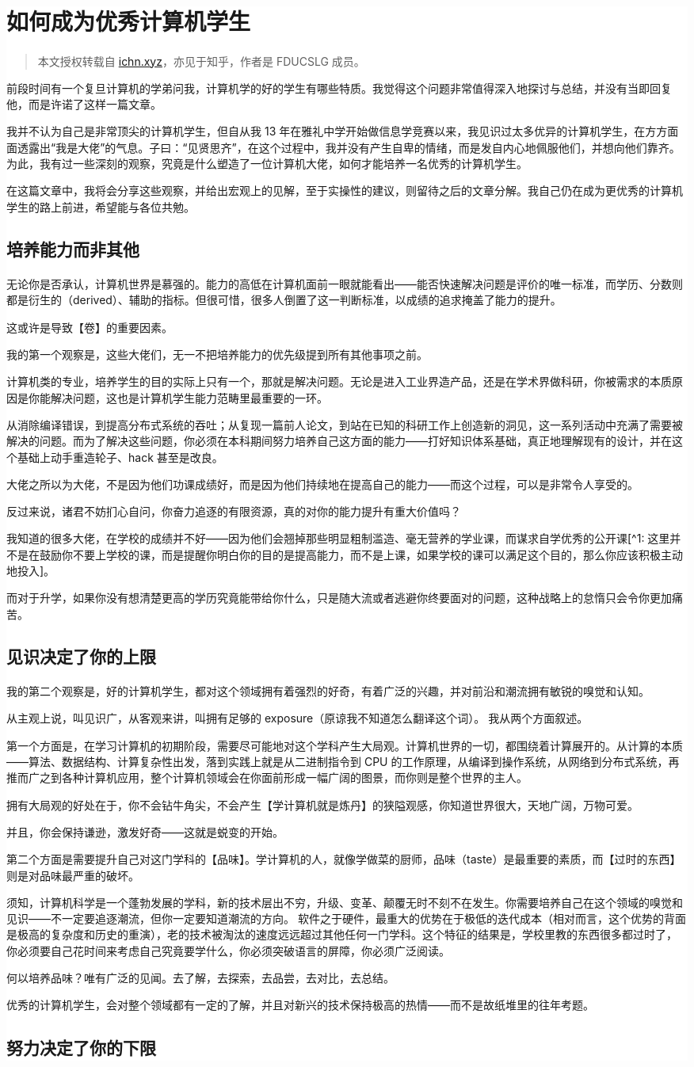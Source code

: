 # 如何成为优秀计算机学生

> 本文授权转载自 [ichn.xyz](https://ichn.xyz/blog/how-to-learn-cs)，亦见于知乎，作者是 FDUCSLG 成员。

前段时间有一个复旦计算机的学弟问我，计算机学的好的学生有哪些特质。我觉得这个问题非常值得深入地探讨与总结，并没有当即回复他，而是许诺了这样一篇文章。

我并不认为自己是非常顶尖的计算机学生，但自从我 13 年在雅礼中学开始做信息学竞赛以来，我见识过太多优异的计算机学生，在方方面面透露出“我是大佬”的气息。子曰：“见贤思齐”，在这个过程中，我并没有产生自卑的情绪，而是发自内心地佩服他们，并想向他们靠齐。为此，我有过一些深刻的观察，究竟是什么塑造了一位计算机大佬，如何才能培养一名优秀的计算机学生。

在这篇文章中，我将会分享这些观察，并给出宏观上的见解，至于实操性的建议，则留待之后的文章分解。我自己仍在成为更优秀的计算机学生的路上前进，希望能与各位共勉。

## 培养能力而非其他

无论你是否承认，计算机世界是慕强的。能力的高低在计算机面前一眼就能看出——能否快速解决问题是评价的唯一标准，而学历、分数则都是衍生的（derived）、辅助的指标。但很可惜，很多人倒置了这一判断标准，以成绩的追求掩盖了能力的提升。

这或许是导致【卷】的重要因素。

我的第一个观察是，这些大佬们，无一不把培养能力的优先级提到所有其他事项之前。

计算机类的专业，培养学生的目的实际上只有一个，那就是解决问题。无论是进入工业界造产品，还是在学术界做科研，你被需求的本质原因是你能解决问题，这也是计算机学生能力范畴里最重要的一环。

从消除编译错误，到提高分布式系统的吞吐；从复现一篇前人论文，到站在已知的科研工作上创造新的洞见，这一系列活动中充满了需要被解决的问题。而为了解决这些问题，你必须在本科期间努力培养自己这方面的能力——打好知识体系基础，真正地理解现有的设计，并在这个基础上动手重造轮子、hack 甚至是改良。

大佬之所以为大佬，不是因为他们功课成绩好，而是因为他们持续地在提高自己的能力——而这个过程，可以是非常令人享受的。

反过来说，诸君不妨扪心自问，你奋力追逐的有限资源，真的对你的能力提升有重大价值吗？

我知道的很多大佬，在学校的成绩并不好——因为他们会翘掉那些明显粗制滥造、毫无营养的学业课，而谋求自学优秀的公开课[^1: 这里并不是在鼓励你不要上学校的课，而是提醒你明白你的目的是提高能力，而不是上课，如果学校的课可以满足这个目的，那么你应该积极主动地投入]。

而对于升学，如果你没有想清楚更高的学历究竟能带给你什么，只是随大流或者逃避你终要面对的问题，这种战略上的怠惰只会令你更加痛苦。

## 见识决定了你的上限

我的第二个观察是，好的计算机学生，都对这个领域拥有着强烈的好奇，有着广泛的兴趣，并对前沿和潮流拥有敏锐的嗅觉和认知。

从主观上说，叫见识广，从客观来讲，叫拥有足够的 exposure（原谅我不知道怎么翻译这个词）。
我从两个方面叙述。

第一个方面是，在学习计算机的初期阶段，需要尽可能地对这个学科产生大局观。计算机世界的一切，都围绕着计算展开的。从计算的本质——算法、数据结构、计算复杂性出发，落到实践上就是从二进制指令到 CPU 的工作原理，从编译到操作系统，从网络到分布式系统，再推而广之到各种计算机应用，整个计算机领域会在你面前形成一幅广阔的图景，而你则是整个世界的主人。

拥有大局观的好处在于，你不会钻牛角尖，不会产生【学计算机就是炼丹】的狭隘观感，你知道世界很大，天地广阔，万物可爱。

并且，你会保持谦逊，激发好奇——这就是蜕变的开始。

第二个方面是需要提升自己对这门学科的【品味】。学计算机的人，就像学做菜的厨师，品味（taste）是最重要的素质，而【过时的东西】则是对品味最严重的破坏。

须知，计算机科学是一个蓬勃发展的学科，新的技术层出不穷，升级、变革、颠覆无时不刻不在发生。你需要培养自己在这个领域的嗅觉和见识——不一定要追逐潮流，但你一定要知道潮流的方向。
软件之于硬件，最重大的优势在于极低的迭代成本（相对而言，这个优势的背面是极高的复杂度和历史的重演），老的技术被淘汰的速度远远超过其他任何一门学科。这个特征的结果是，学校里教的东西很多都过时了，你必须要自己花时间来考虑自己究竟要学什么，你必须突破语言的屏障，你必须广泛阅读。

何以培养品味？唯有广泛的见闻。去了解，去探索，去品尝，去对比，去总结。

优秀的计算机学生，会对整个领域都有一定的了解，并且对新兴的技术保持极高的热情——而不是故纸堆里的往年考题。

## 努力决定了你的下限
